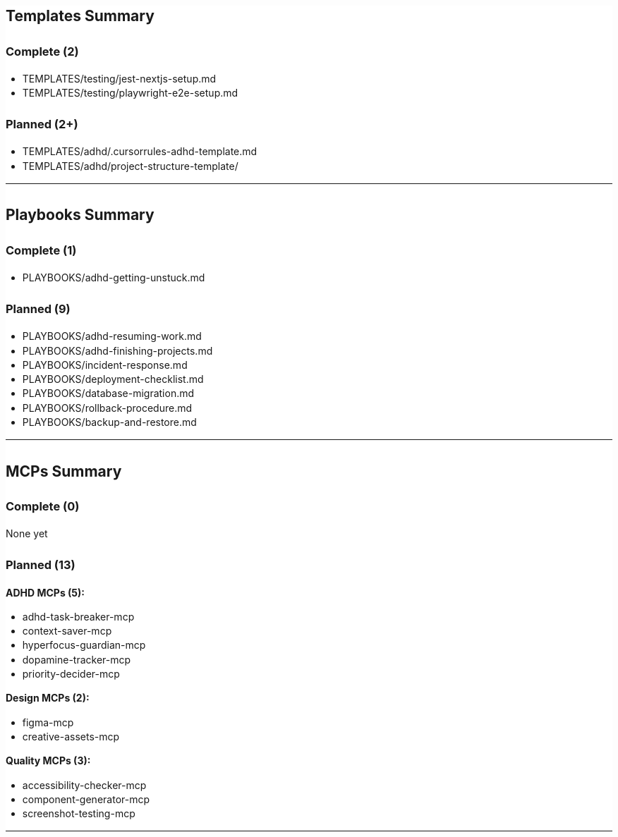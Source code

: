 
## Templates Summary

### Complete (2)
- TEMPLATES/testing/jest-nextjs-setup.md
- TEMPLATES/testing/playwright-e2e-setup.md

### Planned (2+)
- TEMPLATES/adhd/.cursorrules-adhd-template.md
- TEMPLATES/adhd/project-structure-template/

---

## Playbooks Summary

### Complete (1)
- PLAYBOOKS/adhd-getting-unstuck.md

### Planned (9)
- PLAYBOOKS/adhd-resuming-work.md
- PLAYBOOKS/adhd-finishing-projects.md
- PLAYBOOKS/incident-response.md
- PLAYBOOKS/deployment-checklist.md
- PLAYBOOKS/database-migration.md
- PLAYBOOKS/rollback-procedure.md
- PLAYBOOKS/backup-and-restore.md

---

## MCPs Summary

### Complete (0)
None yet

### Planned (13)
**ADHD MCPs (5):**
- adhd-task-breaker-mcp
- context-saver-mcp
- hyperfocus-guardian-mcp
- dopamine-tracker-mcp
- priority-decider-mcp

**Design MCPs (2):**
- figma-mcp
- creative-assets-mcp

**Quality MCPs (3):**
- accessibility-checker-mcp
- component-generator-mcp
- screenshot-testing-mcp

---